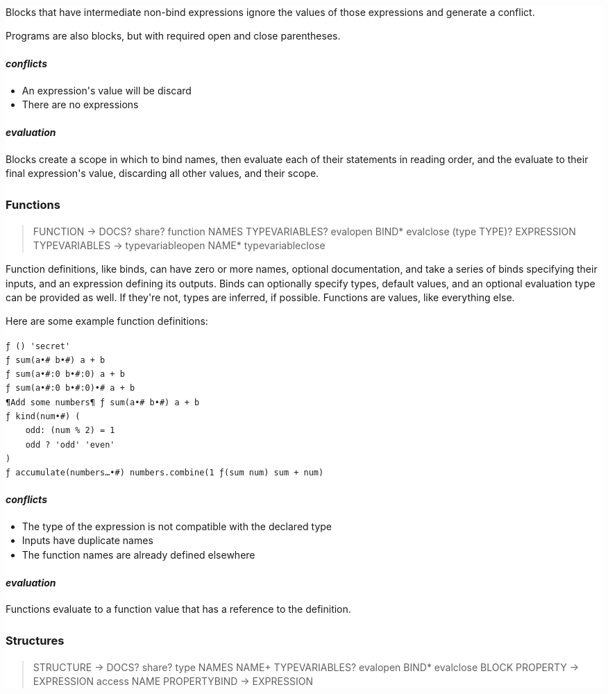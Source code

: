 Blocks that have intermediate non-bind expressions ignore the values of those expressions and generate a conflict.

Programs are also blocks, but with required open and close parentheses.

#### _conflicts_

-   An expression's value will be discard
-   There are no expressions

#### _evaluation_

Blocks create a scope in which to bind names, then evaluate each of their statements in reading order, and the evaluate to their final expression's value, discarding all other values, and their scope.

### Functions

> FUNCTION → DOCS? share? function NAMES TYPEVARIABLES? evalopen BIND* evalclose (type TYPE)? EXPRESSION  
> TYPEVARIABLES → typevariableopen NAME* typevariableclose

Function definitions, like binds, can have zero or more names, optional documentation, and take a series of binds specifying their inputs, and an expression defining its outputs. Binds can optionally specify types, default values, and an optional evaluation type can be provided as well. If they're not, types are inferred, if possible. Functions are values, like everything else.

Here are some example function definitions:

```
ƒ () 'secret'
ƒ sum(a•# b•#) a + b
ƒ sum(a•#:0 b•#:0) a + b
ƒ sum(a•#:0 b•#:0)•# a + b
¶Add some numbers¶ ƒ sum(a•# b•#) a + b
ƒ kind(num•#) (
    odd: (num % 2) = 1
    odd ? 'odd' 'even'
)
ƒ accumulate(numbers…•#) numbers.combine(1 ƒ(sum num) sum + num)
```

#### _conflicts_

-   The type of the expression is not compatible with the declared type
-   Inputs have duplicate names
-   The function names are already defined elsewhere

#### _evaluation_

Functions evaluate to a function value that has a reference to the definition.

### Structures

> STRUCTURE → DOCS? share? type NAMES NAME+ TYPEVARIABLES? evalopen BIND\* evalclose BLOCK
> PROPERTY → EXPRESSION access NAME
> PROPERTYBIND → EXPRESSION

